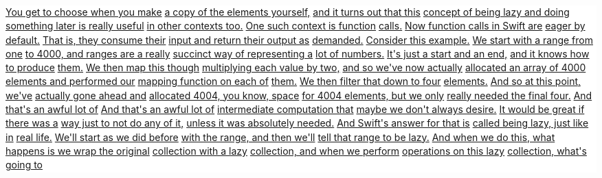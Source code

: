 [You get to choose when you make](https://developer.apple.com/videos/wwdc2018/videos/play/wwdc2018/229/?time=904) [a copy of the elements yourself,](https://developer.apple.com/videos/wwdc2018/videos/play/wwdc2018/229/?time=905) [and it turns out that this](https://developer.apple.com/videos/wwdc2018/videos/play/wwdc2018/229/?time=908) [concept of being lazy and doing](https://developer.apple.com/videos/wwdc2018/videos/play/wwdc2018/229/?time=909) [something later is really useful](https://developer.apple.com/videos/wwdc2018/videos/play/wwdc2018/229/?time=910) [in other contexts too.](https://developer.apple.com/videos/wwdc2018/videos/play/wwdc2018/229/?time=912) [One such context is function](https://developer.apple.com/videos/wwdc2018/videos/play/wwdc2018/229/?time=915) [calls.](https://developer.apple.com/videos/wwdc2018/videos/play/wwdc2018/229/?time=917) [Now function calls in Swift are](https://developer.apple.com/videos/wwdc2018/videos/play/wwdc2018/229/?time=918) [eager by default.](https://developer.apple.com/videos/wwdc2018/videos/play/wwdc2018/229/?time=920) [That is, they consume their](https://developer.apple.com/videos/wwdc2018/videos/play/wwdc2018/229/?time=922) [input and return their output as](https://developer.apple.com/videos/wwdc2018/videos/play/wwdc2018/229/?time=923) [demanded.](https://developer.apple.com/videos/wwdc2018/videos/play/wwdc2018/229/?time=925) [Consider this example.](https://developer.apple.com/videos/wwdc2018/videos/play/wwdc2018/229/?time=927) [We start with a range from one](https://developer.apple.com/videos/wwdc2018/videos/play/wwdc2018/229/?time=928) [to 4000, and ranges are a really](https://developer.apple.com/videos/wwdc2018/videos/play/wwdc2018/229/?time=929) [succinct way of representing a](https://developer.apple.com/videos/wwdc2018/videos/play/wwdc2018/229/?time=931) [lot of numbers.](https://developer.apple.com/videos/wwdc2018/videos/play/wwdc2018/229/?time=932) [It's just a start and an end,](https://developer.apple.com/videos/wwdc2018/videos/play/wwdc2018/229/?time=933) [and it knows how to produce](https://developer.apple.com/videos/wwdc2018/videos/play/wwdc2018/229/?time=935) [them.](https://developer.apple.com/videos/wwdc2018/videos/play/wwdc2018/229/?time=936) [We then map this though](https://developer.apple.com/videos/wwdc2018/videos/play/wwdc2018/229/?time=937) [multiplying each value by two,](https://developer.apple.com/videos/wwdc2018/videos/play/wwdc2018/229/?time=938) [and so we've now actually](https://developer.apple.com/videos/wwdc2018/videos/play/wwdc2018/229/?time=939) [allocated an array of 4000](https://developer.apple.com/videos/wwdc2018/videos/play/wwdc2018/229/?time=940) [elements and performed our](https://developer.apple.com/videos/wwdc2018/videos/play/wwdc2018/229/?time=942) [mapping function on each of](https://developer.apple.com/videos/wwdc2018/videos/play/wwdc2018/229/?time=943) [them.](https://developer.apple.com/videos/wwdc2018/videos/play/wwdc2018/229/?time=945) [We then filter that down to four](https://developer.apple.com/videos/wwdc2018/videos/play/wwdc2018/229/?time=946) [elements.](https://developer.apple.com/videos/wwdc2018/videos/play/wwdc2018/229/?time=947) [And so at this point, we've](https://developer.apple.com/videos/wwdc2018/videos/play/wwdc2018/229/?time=948) [actually gone ahead and](https://developer.apple.com/videos/wwdc2018/videos/play/wwdc2018/229/?time=949) [allocated 4004, you know, space](https://developer.apple.com/videos/wwdc2018/videos/play/wwdc2018/229/?time=950) [for 4004 elements, but we only](https://developer.apple.com/videos/wwdc2018/videos/play/wwdc2018/229/?time=953) [really needed the final four.](https://developer.apple.com/videos/wwdc2018/videos/play/wwdc2018/229/?time=956) [And that's an awful lot of](https://developer.apple.com/videos/wwdc2018/videos/play/wwdc2018/229/?time=958) [And that's an awful lot of](https://developer.apple.com/videos/wwdc2018/videos/play/wwdc2018/229/?time=958) [intermediate computation that](https://developer.apple.com/videos/wwdc2018/videos/play/wwdc2018/229/?time=961) [maybe we don't always desire.](https://developer.apple.com/videos/wwdc2018/videos/play/wwdc2018/229/?time=962) [It would be great if there was a](https://developer.apple.com/videos/wwdc2018/videos/play/wwdc2018/229/?time=964) [way just to not do any of it,](https://developer.apple.com/videos/wwdc2018/videos/play/wwdc2018/229/?time=965) [unless it was absolutely needed.](https://developer.apple.com/videos/wwdc2018/videos/play/wwdc2018/229/?time=967) [And Swift's answer for that is](https://developer.apple.com/videos/wwdc2018/videos/play/wwdc2018/229/?time=968) [called being lazy, just like in](https://developer.apple.com/videos/wwdc2018/videos/play/wwdc2018/229/?time=971) [real life.](https://developer.apple.com/videos/wwdc2018/videos/play/wwdc2018/229/?time=972) [We'll start as we did before](https://developer.apple.com/videos/wwdc2018/videos/play/wwdc2018/229/?time=974) [with the range, and then we'll](https://developer.apple.com/videos/wwdc2018/videos/play/wwdc2018/229/?time=975) [tell that range to be lazy.](https://developer.apple.com/videos/wwdc2018/videos/play/wwdc2018/229/?time=978) [And when we do this, what](https://developer.apple.com/videos/wwdc2018/videos/play/wwdc2018/229/?time=979) [happens is we wrap the original](https://developer.apple.com/videos/wwdc2018/videos/play/wwdc2018/229/?time=980) [collection with a lazy](https://developer.apple.com/videos/wwdc2018/videos/play/wwdc2018/229/?time=983) [collection, and when we perform](https://developer.apple.com/videos/wwdc2018/videos/play/wwdc2018/229/?time=985) [operations on this lazy](https://developer.apple.com/videos/wwdc2018/videos/play/wwdc2018/229/?time=986) [collection, what's going to](https://developer.apple.com/videos/wwdc2018/videos/play/wwdc2018/229/?time=987)
